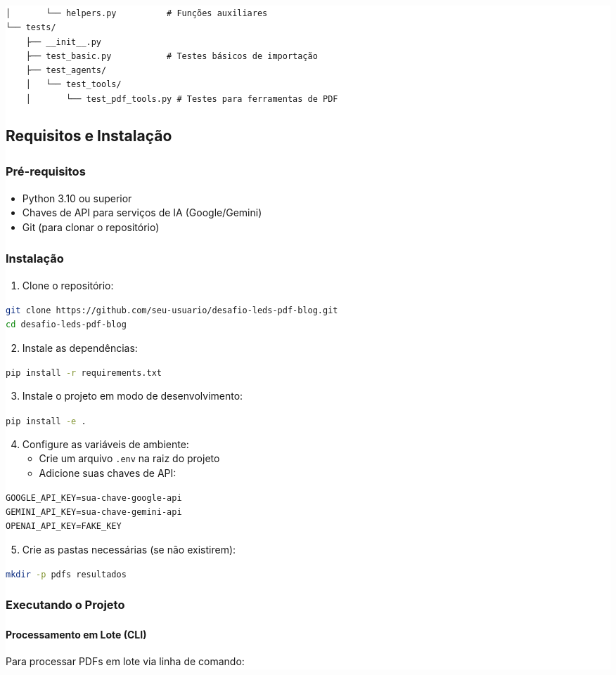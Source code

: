 ```
│       └── helpers.py          # Funções auxiliares
└── tests/
    ├── __init__.py
    ├── test_basic.py           # Testes básicos de importação
    ├── test_agents/
    │   └── test_tools/
    │       └── test_pdf_tools.py # Testes para ferramentas de PDF
```

## Requisitos e Instalação

### Pré-requisitos

- Python 3.10 ou superior
- Chaves de API para serviços de IA (Google/Gemini)
- Git (para clonar o repositório)

### Instalação

1. Clone o repositório:
```bash
git clone https://github.com/seu-usuario/desafio-leds-pdf-blog.git
cd desafio-leds-pdf-blog
```

2. Instale as dependências:
```bash
pip install -r requirements.txt
```

3. Instale o projeto em modo de desenvolvimento:
```bash
pip install -e .
```

4. Configure as variáveis de ambiente:
   - Crie um arquivo `.env` na raiz do projeto
   - Adicione suas chaves de API:
```
GOOGLE_API_KEY=sua-chave-google-api
GEMINI_API_KEY=sua-chave-gemini-api
OPENAI_API_KEY=FAKE_KEY
```

5. Crie as pastas necessárias (se não existirem):
```bash
mkdir -p pdfs resultados
```

### Executando o Projeto

#### Processamento em Lote (CLI)

Para processar PDFs em lote via linha de comando:
